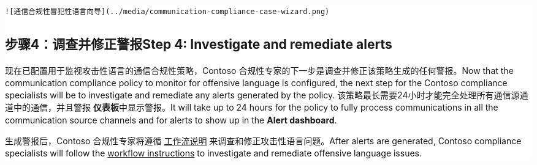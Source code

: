     ![通信合规性冒犯性语言向导](../media/communication-compliance-case-wizard.png)

## <a name="step-4-investigate-and-remediate-alerts"></a><span data-ttu-id="e91ba-244">步骤4：调查并修正警报</span><span class="sxs-lookup"><span data-stu-id="e91ba-244">Step 4: Investigate and remediate alerts</span></span>

<span data-ttu-id="e91ba-245">现在已配置用于监视攻击性语言的通信合规性策略，Contoso 合规性专家的下一步是调查并修正该策略生成的任何警报。</span><span class="sxs-lookup"><span data-stu-id="e91ba-245">Now that the communication compliance policy to monitor for offensive language is configured, the next step for the Contoso compliance specialists will be to investigate and remediate any alerts generated by the policy.</span></span> <span data-ttu-id="e91ba-246">该策略最长需要24小时才能完全处理所有通信源通道中的通信，并且警报 **仪表板**中显示警报。</span><span class="sxs-lookup"><span data-stu-id="e91ba-246">It will take up to 24 hours for the policy to fully process communications in all the communication source channels and for alerts to show up in the **Alert dashboard**.</span></span>

<span data-ttu-id="e91ba-247">生成警报后，Contoso 合规性专家将遵循 [工作流说明](https://docs.microsoft.com/microsoft-365/compliance/communication-compliance-investigate-remediate) 来调查和修正攻击性语言问题。</span><span class="sxs-lookup"><span data-stu-id="e91ba-247">After alerts are generated, Contoso compliance specialists will follow the [workflow instructions](https://docs.microsoft.com/microsoft-365/compliance/communication-compliance-investigate-remediate) to investigate and remediate offensive language issues.</span></span>